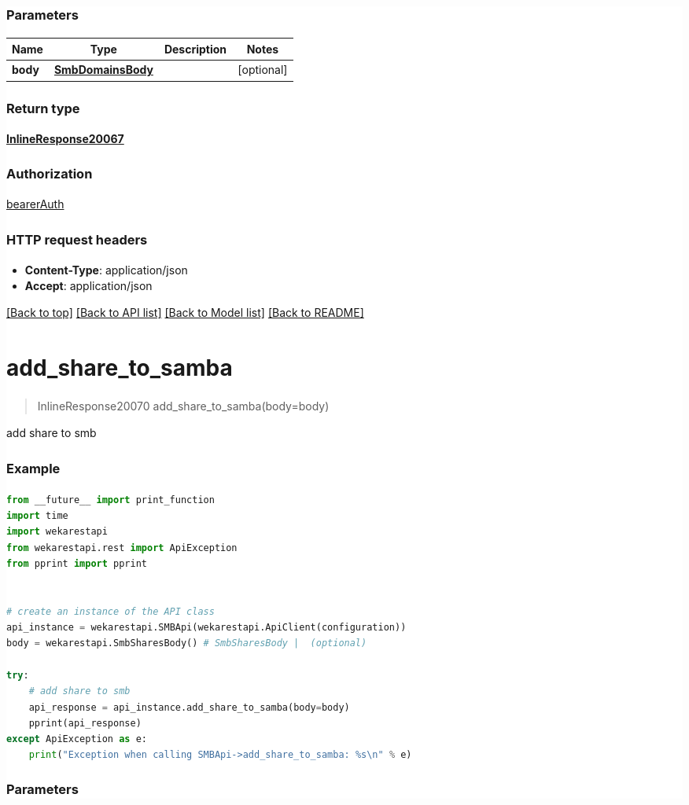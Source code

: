 ```python
```

### Parameters

Name | Type | Description  | Notes
------------- | ------------- | ------------- | -------------
 **body** | [**SmbDomainsBody**](SmbDomainsBody.md)|  | [optional] 

### Return type

[**InlineResponse20067**](InlineResponse20067.md)

### Authorization

[bearerAuth](../README.md#bearerAuth)

### HTTP request headers

 - **Content-Type**: application/json
 - **Accept**: application/json

[[Back to top]](#) [[Back to API list]](../README.md#documentation-for-api-endpoints) [[Back to Model list]](../README.md#documentation-for-models) [[Back to README]](../README.md)

# **add_share_to_samba**
> InlineResponse20070 add_share_to_samba(body=body)

add share to smb

### Example

```python
from __future__ import print_function
import time
import wekarestapi
from wekarestapi.rest import ApiException
from pprint import pprint


# create an instance of the API class
api_instance = wekarestapi.SMBApi(wekarestapi.ApiClient(configuration))
body = wekarestapi.SmbSharesBody() # SmbSharesBody |  (optional)

try:
    # add share to smb
    api_response = api_instance.add_share_to_samba(body=body)
    pprint(api_response)
except ApiException as e:
    print("Exception when calling SMBApi->add_share_to_samba: %s\n" % e)
```

### Parameters
